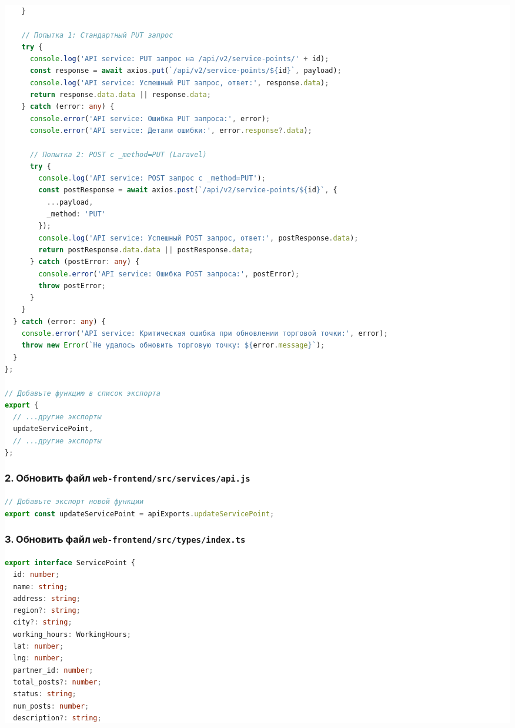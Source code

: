 ```typescript
    }
    
    // Попытка 1: Стандартный PUT запрос
    try {
      console.log('API service: PUT запрос на /api/v2/service-points/' + id);
      const response = await axios.put(`/api/v2/service-points/${id}`, payload);
      console.log('API service: Успешный PUT запрос, ответ:', response.data);
      return response.data.data || response.data;
    } catch (error: any) {
      console.error('API service: Ошибка PUT запроса:', error);
      console.error('API service: Детали ошибки:', error.response?.data);
      
      // Попытка 2: POST с _method=PUT (Laravel)
      try {
        console.log('API service: POST запрос с _method=PUT');
        const postResponse = await axios.post(`/api/v2/service-points/${id}`, {
          ...payload,
          _method: 'PUT'
        });
        console.log('API service: Успешный POST запрос, ответ:', postResponse.data);
        return postResponse.data.data || postResponse.data;
      } catch (postError: any) {
        console.error('API service: Ошибка POST запроса:', postError);
        throw postError;
      }
    }
  } catch (error: any) {
    console.error('API service: Критическая ошибка при обновлении торговой точки:', error);
    throw new Error(`Не удалось обновить торговую точку: ${error.message}`);
  }
};

// Добавьте функцию в список экспорта
export {
  // ...другие экспорты
  updateServicePoint,
  // ...другие экспорты
};
```

### 2. Обновить файл `web-frontend/src/services/api.js`

```javascript
// Добавьте экспорт новой функции
export const updateServicePoint = apiExports.updateServicePoint;
```

### 3. Обновить файл `web-frontend/src/types/index.ts`

```typescript
export interface ServicePoint {
  id: number;
  name: string;
  address: string;
  region?: string;
  city?: string;
  working_hours: WorkingHours;
  lat: number;
  lng: number;
  partner_id: number;
  total_posts?: number;
  status: string;
  num_posts: number;
  description?: string;
```